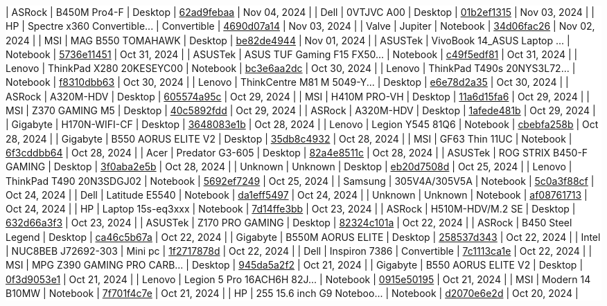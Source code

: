 | ASRock        | B450M Pro4-F                | Desktop     | [62ad9febaa](https://linux-hardware.org/?probe=62ad9febaa) | Nov 04, 2024 |
| Dell          | 0VTJVC A00                  | Desktop     | [01b2ef1315](https://linux-hardware.org/?probe=01b2ef1315) | Nov 03, 2024 |
| HP            | Spectre x360 Convertible... | Convertible | [4690d07a14](https://linux-hardware.org/?probe=4690d07a14) | Nov 03, 2024 |
| Valve         | Jupiter                     | Notebook    | [34d06fac26](https://linux-hardware.org/?probe=34d06fac26) | Nov 02, 2024 |
| MSI           | MAG B550 TOMAHAWK           | Desktop     | [be82de4944](https://linux-hardware.org/?probe=be82de4944) | Nov 01, 2024 |
| ASUSTek       | VivoBook 14_ASUS Laptop ... | Notebook    | [5736e11451](https://linux-hardware.org/?probe=5736e11451) | Oct 31, 2024 |
| ASUSTek       | ASUS TUF Gaming F15 FX50... | Notebook    | [c49f5edf81](https://linux-hardware.org/?probe=c49f5edf81) | Oct 31, 2024 |
| Lenovo        | ThinkPad X280 20KESEYC00    | Notebook    | [bc3e6aa2dc](https://linux-hardware.org/?probe=bc3e6aa2dc) | Oct 30, 2024 |
| Lenovo        | ThinkPad T490s 20NYS3L72... | Notebook    | [f8310dbb63](https://linux-hardware.org/?probe=f8310dbb63) | Oct 30, 2024 |
| Lenovo        | ThinkCentre M81 M 5049-Y... | Desktop     | [e6e78d2a35](https://linux-hardware.org/?probe=e6e78d2a35) | Oct 30, 2024 |
| ASRock        | A320M-HDV                   | Desktop     | [605574a95c](https://linux-hardware.org/?probe=605574a95c) | Oct 29, 2024 |
| MSI           | H410M PRO-VH                | Desktop     | [11a6d15fa6](https://linux-hardware.org/?probe=11a6d15fa6) | Oct 29, 2024 |
| MSI           | Z370 GAMING M5              | Desktop     | [40c5892fdd](https://linux-hardware.org/?probe=40c5892fdd) | Oct 29, 2024 |
| ASRock        | A320M-HDV                   | Desktop     | [1afede481b](https://linux-hardware.org/?probe=1afede481b) | Oct 29, 2024 |
| Gigabyte      | H170N-WIFI-CF               | Desktop     | [3648083e1b](https://linux-hardware.org/?probe=3648083e1b) | Oct 28, 2024 |
| Lenovo        | Legion Y545 81Q6            | Notebook    | [cbebfa258b](https://linux-hardware.org/?probe=cbebfa258b) | Oct 28, 2024 |
| Gigabyte      | B550 AORUS ELITE V2         | Desktop     | [35db8c4932](https://linux-hardware.org/?probe=35db8c4932) | Oct 28, 2024 |
| MSI           | GF63 Thin 11UC              | Notebook    | [6f3cddbb64](https://linux-hardware.org/?probe=6f3cddbb64) | Oct 28, 2024 |
| Acer          | Predator G3-605             | Desktop     | [82a4e8511c](https://linux-hardware.org/?probe=82a4e8511c) | Oct 28, 2024 |
| ASUSTek       | ROG STRIX B450-F GAMING     | Desktop     | [3f0aba2e5b](https://linux-hardware.org/?probe=3f0aba2e5b) | Oct 28, 2024 |
| Unknown       | Unknown                     | Desktop     | [eb20d7508d](https://linux-hardware.org/?probe=eb20d7508d) | Oct 25, 2024 |
| Lenovo        | ThinkPad T490 20N3SDGJ02    | Notebook    | [5692ef7249](https://linux-hardware.org/?probe=5692ef7249) | Oct 25, 2024 |
| Samsung       | 305V4A/305V5A               | Notebook    | [5c0a3f88cf](https://linux-hardware.org/?probe=5c0a3f88cf) | Oct 24, 2024 |
| Dell          | Latitude E5540              | Notebook    | [da1eff5497](https://linux-hardware.org/?probe=da1eff5497) | Oct 24, 2024 |
| Unknown       | Unknown                     | Notebook    | [af08761713](https://linux-hardware.org/?probe=af08761713) | Oct 24, 2024 |
| HP            | Laptop 15s-eq3xxx           | Notebook    | [7d14ffe3bb](https://linux-hardware.org/?probe=7d14ffe3bb) | Oct 23, 2024 |
| ASRock        | H510M-HDV/M.2 SE            | Desktop     | [632d66a3f3](https://linux-hardware.org/?probe=632d66a3f3) | Oct 23, 2024 |
| ASUSTek       | Z170 PRO GAMING             | Desktop     | [82324c101a](https://linux-hardware.org/?probe=82324c101a) | Oct 22, 2024 |
| ASRock        | B450 Steel Legend           | Desktop     | [ca46c5b67a](https://linux-hardware.org/?probe=ca46c5b67a) | Oct 22, 2024 |
| Gigabyte      | B550M AORUS ELITE           | Desktop     | [258537d343](https://linux-hardware.org/?probe=258537d343) | Oct 22, 2024 |
| Intel         | NUC8BEB J72692-303          | Mini pc     | [1f2717878d](https://linux-hardware.org/?probe=1f2717878d) | Oct 22, 2024 |
| Dell          | Inspiron 7386               | Convertible | [7c1113ca1e](https://linux-hardware.org/?probe=7c1113ca1e) | Oct 22, 2024 |
| MSI           | MPG Z390 GAMING PRO CARB... | Desktop     | [945da5a2f2](https://linux-hardware.org/?probe=945da5a2f2) | Oct 21, 2024 |
| Gigabyte      | B550 AORUS ELITE V2         | Desktop     | [0f3d9053e1](https://linux-hardware.org/?probe=0f3d9053e1) | Oct 21, 2024 |
| Lenovo        | Legion 5 Pro 16ACH6H 82J... | Notebook    | [0915e50195](https://linux-hardware.org/?probe=0915e50195) | Oct 21, 2024 |
| MSI           | Modern 14 B10MW             | Notebook    | [7f701f4c7e](https://linux-hardware.org/?probe=7f701f4c7e) | Oct 21, 2024 |
| HP            | 255 15.6 inch G9 Noteboo... | Notebook    | [d2070e6e2d](https://linux-hardware.org/?probe=d2070e6e2d) | Oct 20, 2024 |